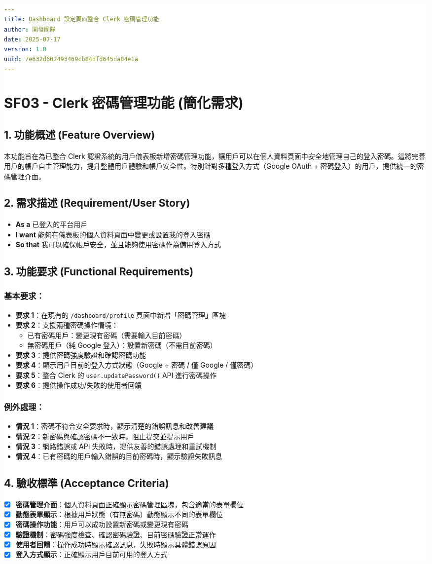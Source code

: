 ```yaml
---
title: Dashboard 設定頁面整合 Clerk 密碼管理功能
author: 開發團隊
date: 2025-07-17
version: 1.0
uuid: 7e632d602493469cb84dfd645da84e1a
---
```


# SF03 - Clerk 密碼管理功能 (簡化需求)

## 1. 功能概述 (Feature Overview)

本功能旨在為已整合 Clerk 認證系統的用戶儀表板新增密碼管理功能，讓用戶可以在個人資料頁面中安全地管理自己的登入密碼。這將完善用戶的帳戶自主管理能力，提升整體用戶體驗和帳戶安全性。特別針對多種登入方式（Google OAuth + 密碼登入）的用戶，提供統一的密碼管理介面。

## 2. 需求描述 (Requirement/User Story)

- **As a** 已登入的平台用戶
- **I want** 能夠在儀表板的個人資料頁面中變更或設置我的登入密碼
- **So that** 我可以確保帳戶安全，並且能夠使用密碼作為備用登入方式

## 3. 功能要求 (Functional Requirements)

### 基本要求：
- **要求 1**：在現有的 `/dashboard/profile` 頁面中新增「密碼管理」區塊
- **要求 2**：支援兩種密碼操作情境：
  - 已有密碼用戶：變更現有密碼（需要輸入目前密碼）
  - 無密碼用戶（純 Google 登入）：設置新密碼（不需目前密碼）
- **要求 3**：提供密碼強度驗證和確認密碼功能
- **要求 4**：顯示用戶目前的登入方式狀態（Google + 密碼 / 僅 Google / 僅密碼）
- **要求 5**：整合 Clerk 的 `user.updatePassword()` API 進行密碼操作
- **要求 6**：提供操作成功/失敗的使用者回饋

### 例外處理：
- **情況 1**：密碼不符合安全要求時，顯示清楚的錯誤訊息和改善建議
- **情況 2**：新密碼與確認密碼不一致時，阻止提交並提示用戶
- **情況 3**：網路錯誤或 API 失敗時，提供友善的錯誤處理和重試機制
- **情況 4**：已有密碼的用戶輸入錯誤的目前密碼時，顯示驗證失敗訊息

## 4. 驗收標準 (Acceptance Criteria)

- [x] **密碼管理介面**：個人資料頁面正確顯示密碼管理區塊，包含適當的表單欄位
- [x] **動態表單顯示**：根據用戶狀態（有無密碼）動態顯示不同的表單欄位
- [x] **密碼操作功能**：用戶可以成功設置新密碼或變更現有密碼
- [x] **驗證機制**：密碼強度檢查、確認密碼驗證、目前密碼驗證正常運作
- [x] **使用者回饋**：操作成功時顯示確認訊息，失敗時顯示具體錯誤原因
- [x] **登入方式顯示**：正確顯示用戶目前可用的登入方式
